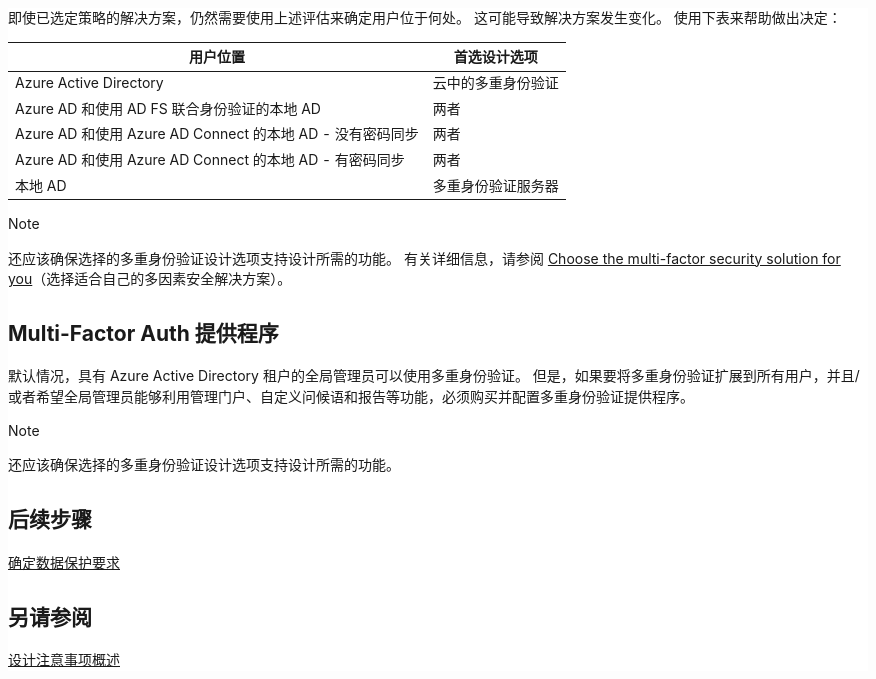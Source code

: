 即使已选定策略的解决方案，仍然需要使用上述评估来确定用户位于何处。  这可能导致解决方案发生变化。  使用下表来帮助做出决定：

| 用户位置 | 首选设计选项 |
| --- | --- |
| Azure Active Directory |云中的多重身份验证 |
| Azure AD 和使用 AD FS 联合身份验证的本地 AD |两者 |
| Azure AD 和使用 Azure AD Connect 的本地 AD - 没有密码同步 |两者 |
| Azure AD 和使用 Azure AD Connect 的本地 AD - 有密码同步 |两者 |
| 本地 AD |多重身份验证服务器 |

> [!NOTE]
> 还应该确保选择的多重身份验证设计选项支持设计所需的功能。  有关详细信息，请参阅 [Choose the multi-factor security solution for you](../authentication/concept-mfa-howitworks.md)（选择适合自己的多因素安全解决方案）。
> 

## <a name="multi-factor-auth-provider"></a>Multi-Factor Auth 提供程序
默认情况，具有 Azure Active Directory 租户的全局管理员可以使用多重身份验证。 但是，如果要将多重身份验证扩展到所有用户，并且/或者希望全局管理员能够利用管理门户、自定义问候语和报告等功能，必须购买并配置多重身份验证提供程序。

> [!NOTE]
> 还应该确保选择的多重身份验证设计选项支持设计所需的功能。 
> 
> 

## <a name="next-steps"></a>后续步骤
[确定数据保护要求](plan-hybrid-identity-design-considerations-dataprotection-requirements.md)

## <a name="see-also"></a>另请参阅
[设计注意事项概述](plan-hybrid-identity-design-considerations-overview.md)

